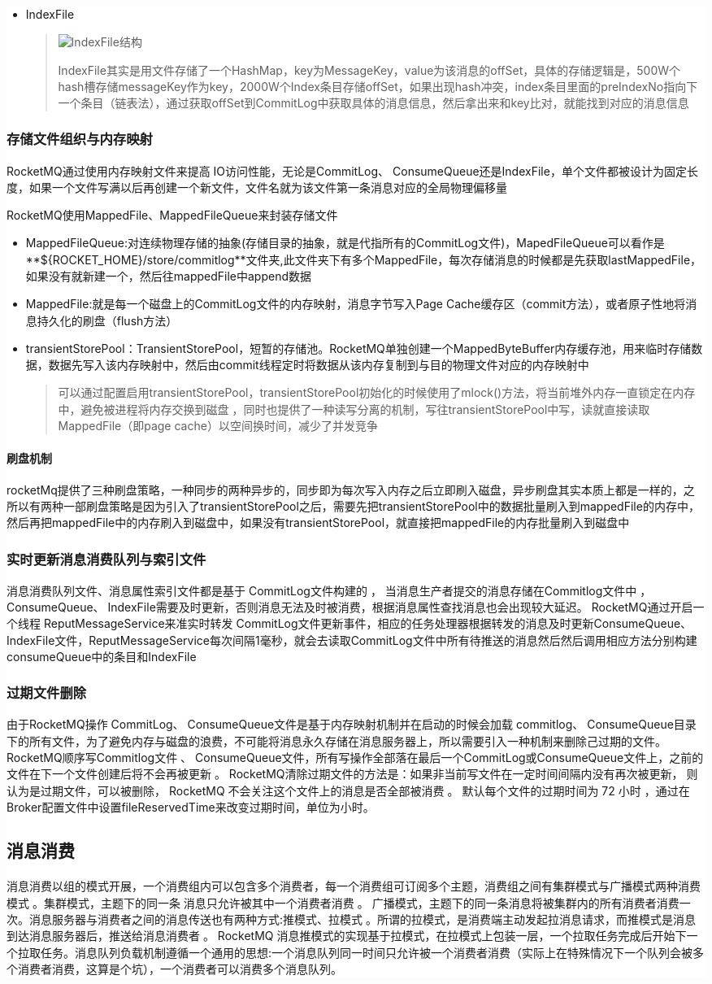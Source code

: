 * IndexFile

  > ![IndexFile结构](https://gitee.com/syllr/images/raw/master/uPic/rocketMQ/IndexFile%E7%BB%93%E6%9E%84.png)
  >
  > IndexFile其实是用文件存储了一个HashMap，key为MessageKey，value为该消息的offSet，具体的存储逻辑是，500W个hash槽存储messageKey作为key，2000W个Index条目存储offSet，如果出现hash冲突，index条目里面的preIndexNo指向下一个条目（链表法），通过获取offSet到CommitLog中获取具体的消息信息，然后拿出来和key比对，就能找到对应的消息信息

### 存储文件组织与内存映射

RocketMQ通过使用内存映射文件来提高 IO访问性能，无论是CommitLog、 ConsumeQueue还是IndexFile，单个文件都被设计为固定长度，如果一个文件写满以后再创建一个新文件，文件名就为该文件第一条消息对应的全局物理偏移量

RocketMQ使用MappedFile、MappedFileQueue来封装存储文件

* MappedFileQueue:对连续物理存储的抽象(存储目录的抽象，就是代指所有的CommitLog文件)，MapedFileQueue可以看作是**${ROCKET_HOME}/store/commitlog**文件夹,此文件夹下有多个MappedFile，每次存储消息的时候都是先获取lastMappedFile，如果没有就新建一个，然后往mappedFile中append数据

* MappedFile:就是每一个磁盘上的CommitLog文件的内存映射，消息字节写入Page Cache缓存区（commit方法），或者原子性地将消息持久化的刷盘（flush方法）

* transientStorePool：TransientStorePool，短暂的存储池。RocketMQ单独创建一个MappedByteBuffer内存缓存池，用来临时存储数据，数据先写入该内存映射中，然后由commit线程定时将数据从该内存复制到与目的物理文件对应的内存映射中 

  > 可以通过配置启用transientStorePool，transientStorePool初始化的时候使用了mlock()方法，将当前堆外内存一直锁定在内存中，避免被进程将内存交换到磁盘 ，同时也提供了一种读写分离的机制，写往transientStorePool中写，读就直接读取MappedFile（即page cache）以空间换时间，减少了并发竞争

#### 刷盘机制

rocketMq提供了三种刷盘策略，一种同步的两种异步的，同步即为每次写入内存之后立即刷入磁盘，异步刷盘其实本质上都是一样的，之所以有两种一部刷盘策略是因为引入了transientStorePool之后，需要先把transientStorePool中的数据批量刷入到mappedFile的内存中，然后再把mappedFile中的内存刷入到磁盘中，如果没有transientStorePool，就直接把mappedFile的内存批量刷入到磁盘中

### 实时更新消息消费队列与索引文件

消息消费队列文件、消息属性索引文件都是基于 CommitLog文件构建的 ， 当消息生产者提交的消息存储在Commitlog文件中 ， ConsumeQueue、 IndexFile需要及时更新，否则消息无法及时被消费，根据消息属性查找消息也会出现较大延迟。 RocketMQ通过开启一个线程 ReputMessageService来准实时转发 CommitLog文件更新事件，相应的任务处理器根据转发的消息及时更新ConsumeQueue、 IndexFile文件，ReputMessageService每次间隔1毫秒，就会去读取CommitLog文件中所有待推送的消息然后然后调用相应方法分别构建consumeQueue中的条目和IndexFile

### 过期文件删除

由于RocketMQ操作 CommitLog、 ConsumeQueue文件是基于内存映射机制并在启动的时候会加载 commitlog、 ConsumeQueue目录下的所有文件，为了避免内存与磁盘的浪费，不可能将消息永久存储在消息服务器上，所以需要引入一种机制来删除己过期的文件。 RocketMQ顺序写Commitlog文件 、 ConsumeQueue文件，所有写操作全部落在最后一个CommitLog或ConsumeQueue文件上，之前的文件在下一个文件创建后将不会再被更新 。 RocketMQ清除过期文件的方法是：如果非当前写文件在一定时间间隔内没有再次被更新， 则认为是过期文件，可以被删除， RocketMQ 不会关注这个文件上的消息是否全部被消费 。 默认每个文件的过期时间为 72 小时 ，通过在Broker配置文件中设置fileReservedTime来改变过期时间，单位为小时。

## 消息消费

消息消费以组的模式开展，一个消费组内可以包含多个消费者，每一个消费组可订阅多个主题，消费组之间有集群模式与广播模式两种消费模式 。集群模式，主题下的同一条 消息只允许被其中一个消费者消费 。 广播模式，主题下的同一条消息将被集群内的所有消费者消费一次。消息服务器与消费者之间的消息传送也有两种方式:推模式、拉模式 。所谓的拉模式，是消费端主动发起拉消息请求，而推模式是消息到达消息服务器后，推送给消息消费者 。 RocketMQ 消息推模式的实现基于拉模式，在拉模式上包装一层，一个拉取任务完成后开始下一个拉取任务。消息队列负载机制遵循一个通用的思想:一个消息队列同一时间只允许被一个消费者消费（实际上在特殊情况下一个队列会被多个消费者消费，这算是个坑），一个消费者可以消费多个消息队列。
